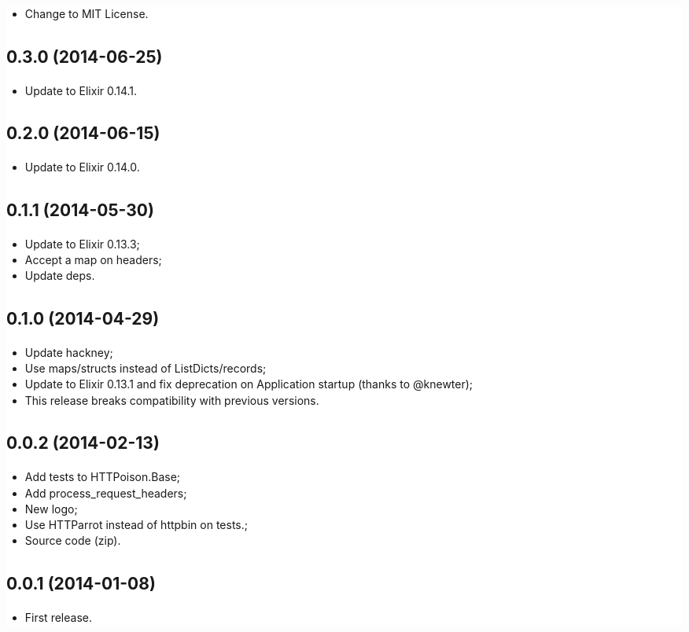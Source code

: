 * Change to MIT License.

## 0.3.0 (2014-06-25)

* Update to Elixir 0.14.1.

## 0.2.0 (2014-06-15)

* Update to Elixir 0.14.0.

## 0.1.1 (2014-05-30)

* Update to Elixir 0.13.3;
* Accept a map on headers;
* Update deps.

## 0.1.0 (2014-04-29)

* Update hackney;
* Use maps/structs instead of ListDicts/records;
* Update to Elixir 0.13.1 and fix deprecation on Application startup (thanks to @knewter);
* This release breaks compatibility with previous versions.

## 0.0.2 (2014-02-13)

* Add tests to HTTPoison.Base;
* Add process_request_headers;
* New logo;
* Use HTTParrot instead of httpbin on tests.;
* Source code (zip).

## 0.0.1 (2014-01-08)

* First release.
